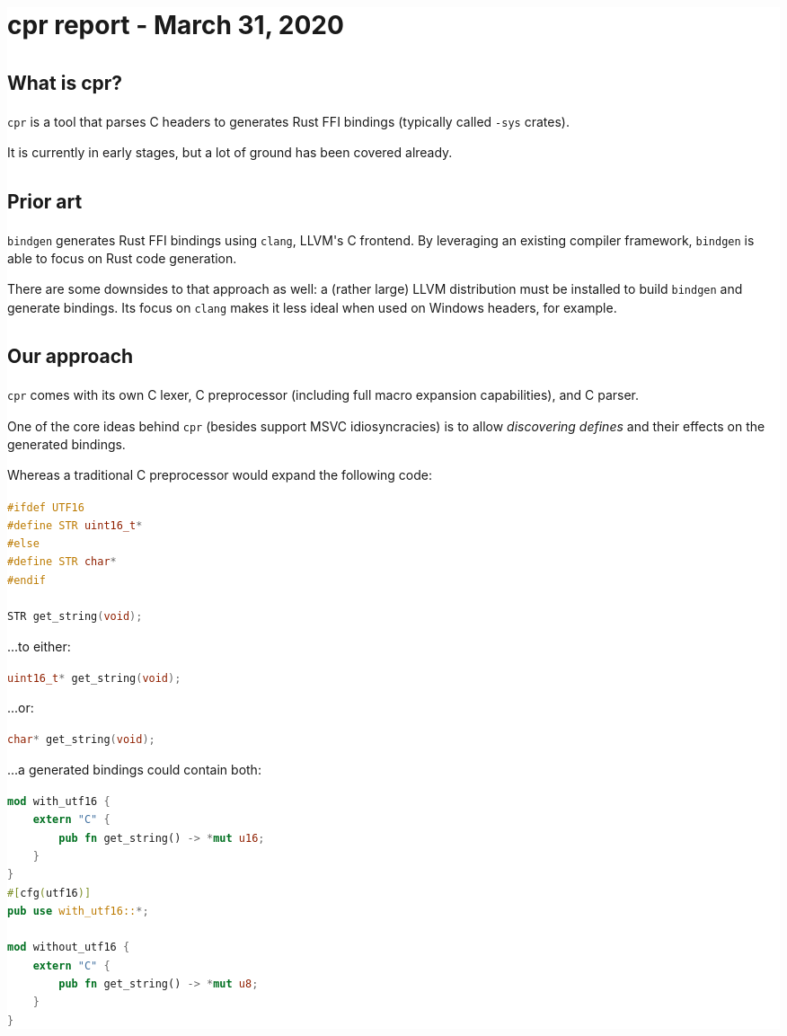 
# cpr report - March 31, 2020

## What is cpr?

`cpr` is a tool that parses C headers to generates Rust FFI bindings (typically
called `-sys` crates).

It is currently in early stages, but a lot of ground has been covered already.

## Prior art

`bindgen` generates Rust FFI bindings using `clang`, LLVM's C frontend. By
leveraging an existing compiler framework, `bindgen` is able to focus on Rust
code generation.

There are some downsides to that approach as well: a (rather large) LLVM
distribution must be installed to build `bindgen` and generate bindings. Its
focus on `clang` makes it less ideal when used on Windows headers, for example.

## Our approach

`cpr` comes with its own C lexer, C preprocessor (including full macro
expansion capabilities), and C parser.

One of the core ideas behind `cpr` (besides support MSVC idiosyncracies) is
to allow *discovering defines* and their effects on the generated bindings.

Whereas a traditional C preprocessor would expand the following code:

```c
#ifdef UTF16
#define STR uint16_t*
#else
#define STR char*
#endif

STR get_string(void);
```

...to either:

```c
uint16_t* get_string(void);
```

...or:

```c
char* get_string(void);
```

...a generated bindings could contain both:

```rust
mod with_utf16 {
    extern "C" {
        pub fn get_string() -> *mut u16;
    }
}
#[cfg(utf16)]
pub use with_utf16::*;

mod without_utf16 {
    extern "C" {
        pub fn get_string() -> *mut u8;
    }
}
```

[projfs]: https://docs.microsoft.com/en-us/windows/win32/projfs/projected-file-system